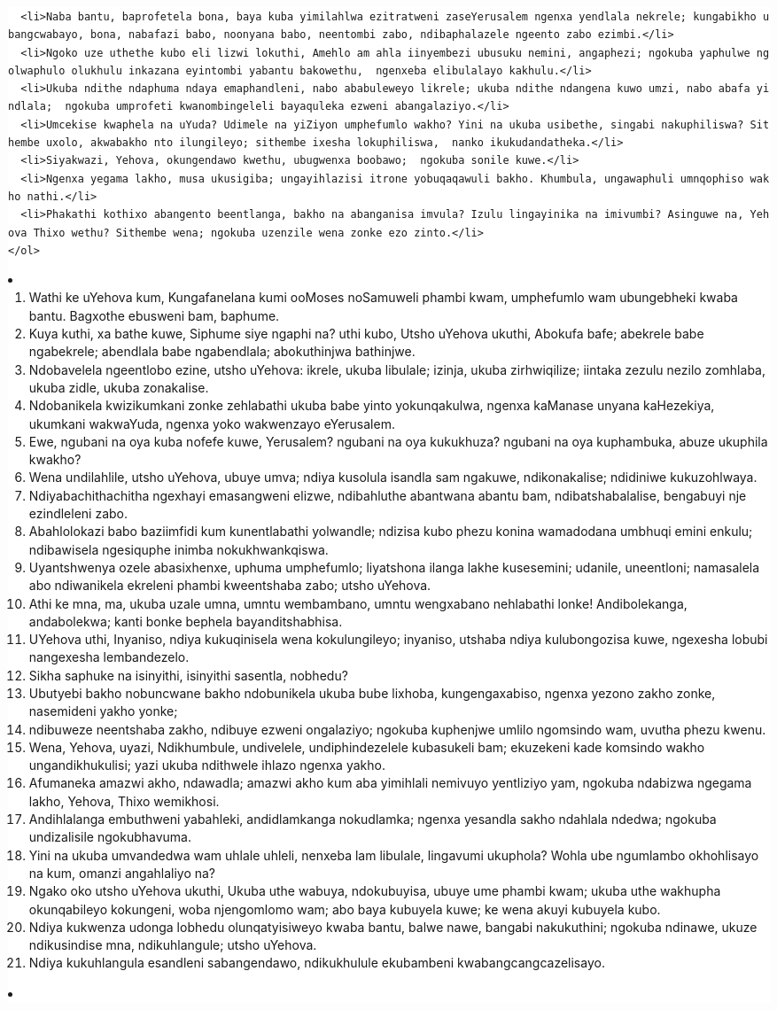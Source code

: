       <li>Naba bantu, baprofetela bona, baya kuba yimilahlwa ezitratweni zaseYerusalem ngenxa yendlala nekrele; kungabikho ubangcwabayo, bona, nabafazi babo, noonyana babo, neentombi zabo, ndibaphalazele ngeento zabo ezimbi.</li>
      <li>Ngoko uze uthethe kubo eli lizwi lokuthi, Amehlo am ahla iinyembezi ubusuku nemini, angaphezi; ngokuba yaphulwe ngolwaphulo olukhulu inkazana eyintombi yabantu bakowethu,  ngenxeba elibulalayo kakhulu.</li>
      <li>Ukuba ndithe ndaphuma ndaya emaphandleni, nabo ababuleweyo likrele; ukuba ndithe ndangena kuwo umzi, nabo abafa yindlala;  ngokuba umprofeti kwanombingeleli bayaquleka ezweni abangalaziyo.</li>
      <li>Umcekise kwaphela na uYuda? Udimele na yiZiyon umphefumlo wakho? Yini na ukuba usibethe, singabi nakuphiliswa? Sithembe uxolo, akwabakho nto ilungileyo; sithembe ixesha lokuphiliswa,  nanko ikukudandatheka.</li>
      <li>Siyakwazi, Yehova, okungendawo kwethu, ubugwenxa boobawo;  ngokuba sonile kuwe.</li>
      <li>Ngenxa yegama lakho, musa ukusigiba; ungayihlazisi itrone yobuqaqawuli bakho. Khumbula, ungawaphuli umnqophiso wakho nathi.</li>
      <li>Phakathi kothixo abangento beentlanga, bakho na abanganisa imvula? Izulu lingayinika na imivumbi? Asinguwe na, Yehova Thixo wethu? Sithembe wena; ngokuba uzenzile wena zonke ezo zinto.</li>
    </ol>
  </li>
  <li>
    <ol>
      <li>Wathi ke uYehova kum, Kungafanelana kumi ooMoses noSamuweli phambi kwam, umphefumlo wam ubungebheki kwaba bantu. Bagxothe ebusweni bam, baphume.</li>
      <li>Kuya kuthi, xa bathe kuwe, Siphume siye ngaphi na? uthi kubo, Utsho uYehova ukuthi, Abokufa bafe; abekrele babe ngabekrele; abendlala babe ngabendlala; abokuthinjwa bathinjwe.</li>
      <li>Ndobavelela ngeentlobo ezine, utsho uYehova: ikrele, ukuba libulale; izinja, ukuba zirhwiqilize; iintaka zezulu nezilo zomhlaba, ukuba zidle, ukuba zonakalise.</li>
      <li>Ndobanikela kwizikumkani zonke zehlabathi ukuba babe yinto yokunqakulwa, ngenxa kaManase unyana kaHezekiya, ukumkani wakwaYuda, ngenxa yoko wakwenzayo eYerusalem.</li>
      <li>Ewe, ngubani na oya kuba nofefe kuwe, Yerusalem? ngubani na oya kukukhuza? ngubani na oya kuphambuka, abuze ukuphila kwakho?</li>
      <li>Wena undilahlile, utsho uYehova, ubuye umva; ndiya kusolula isandla sam ngakuwe, ndikonakalise; ndidiniwe kukuzohlwaya.</li>
      <li>Ndiyabachithachitha ngexhayi emasangweni elizwe,  ndibahluthe abantwana abantu bam, ndibatshabalalise, bengabuyi nje ezindleleni zabo.</li>
      <li>Abahlolokazi babo baziimfidi kum kunentlabathi yolwandle;  ndizisa kubo phezu konina wamadodana umbhuqi emini enkulu;  ndibawisela ngesiquphe inimba nokukhwankqiswa.</li>
      <li>Uyantshwenya ozele abasixhenxe, uphuma umphefumlo;  liyatshona ilanga lakhe kusesemini; udanile, uneentloni;  namasalela abo ndiwanikela ekreleni phambi kweentshaba zabo;  utsho uYehova.</li>
      <li>Athi ke mna, ma, ukuba uzale umna, umntu wembambano, umntu wengxabano nehlabathi lonke! Andibolekanga, andabolekwa; kanti bonke bephela bayanditshabhisa.</li>
      <li>UYehova uthi, Inyaniso, ndiya kukuqinisela wena kokulungileyo; inyaniso, utshaba ndiya kulubongozisa kuwe,  ngexesha lobubi nangexesha lembandezelo.</li>
      <li>Sikha saphuke na isinyithi, isinyithi sasentla, nobhedu?</li>
      <li>Ubutyebi bakho nobuncwane bakho ndobunikela ukuba bube lixhoba, kungengaxabiso, ngenxa yezono zakho zonke, nasemideni yakho yonke;</li>
      <li>ndibuweze neentshaba zakho, ndibuye ezweni ongalaziyo;  ngokuba kuphenjwe umlilo ngomsindo wam, uvutha phezu kwenu.</li>
      <li>Wena, Yehova, uyazi, Ndikhumbule, undivelele,  undiphindezelele kubasukeli bam; ekuzekeni kade komsindo wakho ungandikhukulisi; yazi ukuba ndithwele ihlazo ngenxa yakho.</li>
      <li>Afumaneka amazwi akho, ndawadla; amazwi akho kum aba yimihlali nemivuyo yentliziyo yam, ngokuba ndabizwa ngegama lakho, Yehova, Thixo wemikhosi.</li>
      <li>Andihlalanga embuthweni yabahleki, andidlamkanga nokudlamka; ngenxa yesandla sakho ndahlala ndedwa; ngokuba undizalisile ngokubhavuma.</li>
      <li>Yini na ukuba umvandedwa wam uhlale uhleli, nenxeba lam libulale, lingavumi ukuphola? Wohla ube ngumlambo okhohlisayo na kum, omanzi angahlaliyo na?</li>
      <li>Ngako oko utsho uYehova ukuthi, Ukuba uthe wabuya,  ndokubuyisa, ubuye ume phambi kwam; ukuba uthe wakhupha okunqabileyo kokungeni, woba njengomlomo wam; abo baya kubuyela kuwe; ke wena akuyi kubuyela kubo.</li>
      <li>Ndiya kukwenza udonga lobhedu olunqatyisiweyo kwaba bantu,  balwe nawe, bangabi nakukuthini; ngokuba ndinawe, ukuze ndikusindise mna, ndikuhlangule; utsho uYehova.</li>
      <li>Ndiya kukuhlangula esandleni sabangendawo, ndikukhulule ekubambeni kwabangcangcazelisayo.</li>
    </ol>
  </li>
  <li>